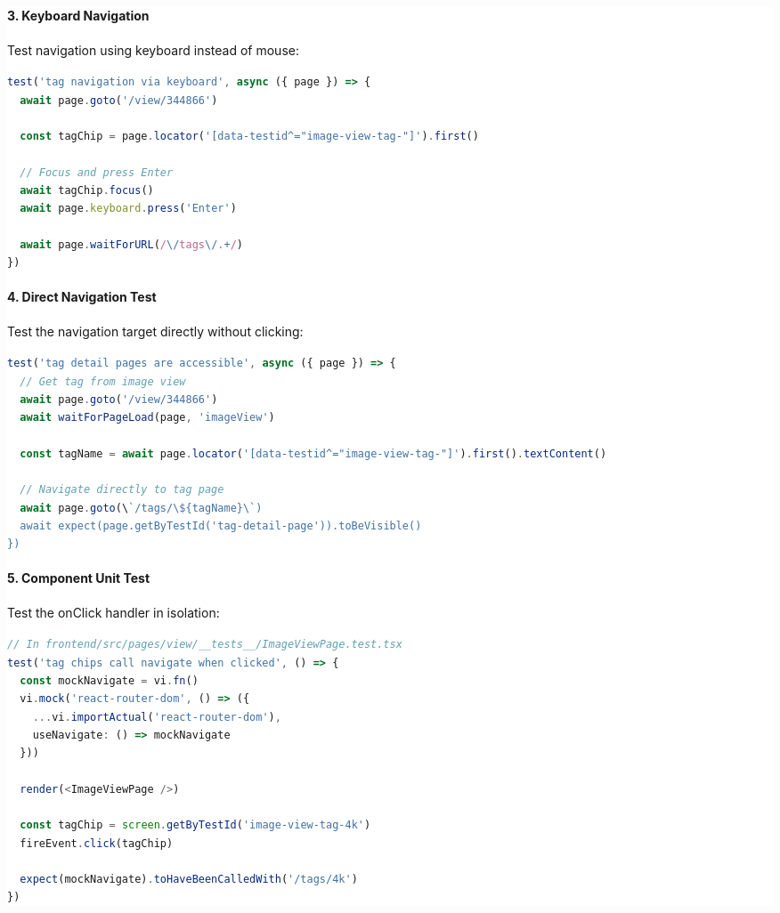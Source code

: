 #### 3. Keyboard Navigation
Test navigation using keyboard instead of mouse:

```typescript
test('tag navigation via keyboard', async ({ page }) => {
  await page.goto('/view/344866')

  const tagChip = page.locator('[data-testid^="image-view-tag-"]').first()

  // Focus and press Enter
  await tagChip.focus()
  await page.keyboard.press('Enter')

  await page.waitForURL(/\/tags\/.+/)
})
```

#### 4. Direct Navigation Test
Test the navigation target directly without clicking:

```typescript
test('tag detail pages are accessible', async ({ page }) => {
  // Get tag from image view
  await page.goto('/view/344866')
  await waitForPageLoad(page, 'imageView')

  const tagName = await page.locator('[data-testid^="image-view-tag-"]').first().textContent()

  // Navigate directly to tag page
  await page.goto(\`/tags/\${tagName}\`)
  await expect(page.getByTestId('tag-detail-page')).toBeVisible()
})
```

#### 5. Component Unit Test
Test the onClick handler in isolation:

```typescript
// In frontend/src/pages/view/__tests__/ImageViewPage.test.tsx
test('tag chips call navigate when clicked', () => {
  const mockNavigate = vi.fn()
  vi.mock('react-router-dom', () => ({
    ...vi.importActual('react-router-dom'),
    useNavigate: () => mockNavigate
  }))

  render(<ImageViewPage />)

  const tagChip = screen.getByTestId('image-view-tag-4k')
  fireEvent.click(tagChip)

  expect(mockNavigate).toHaveBeenCalledWith('/tags/4k')
})
```
